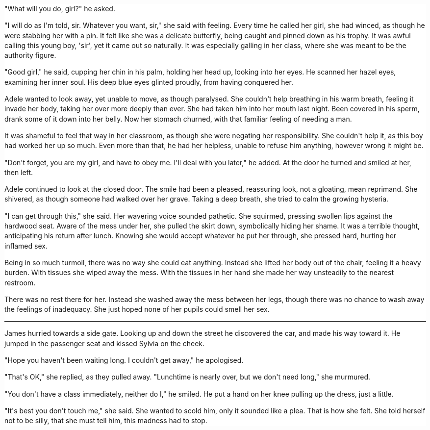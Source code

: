  "What will you do, girl?" he asked. 

 "I will do as I'm told, sir. Whatever you want, sir," she said with feeling. Every time he called her girl, she had winced, as though he were stabbing her with a pin. It felt like she was a delicate butterfly, being caught and pinned down as his trophy. It was awful calling this young boy, 'sir', yet it came out so naturally. It was especially galling in her class, where she was meant to be the authority figure. 

 "Good girl," he said, cupping her chin in his palm, holding her head up, looking into her eyes. He scanned her hazel eyes, examining her inner soul. His deep blue eyes glinted proudly, from having conquered her. 

 Adele wanted to look away, yet unable to move, as though paralysed. She couldn't help breathing in his warm breath, feeling it invade her body, taking her over more deeply than ever. She had taken him into her mouth last night. Been covered in his sperm, drank some of it down into her belly. Now her stomach churned, with that familiar feeling of needing a man. 

 It was shameful to feel that way in her classroom, as though she were negating her responsibility. She couldn't help it, as this boy had worked her up so much. Even more than that, he had her helpless, unable to refuse him anything, however wrong it might be. 

 "Don't forget, you are my girl, and have to obey me. I'll deal with you later," he added. At the door he turned and smiled at her, then left. 

 Adele continued to look at the closed door. The smile had been a pleased, reassuring look, not a gloating, mean reprimand. She shivered, as though someone had walked over her grave. Taking a deep breath, she tried to calm the growing hysteria. 

 "I can get through this," she said. Her wavering voice sounded pathetic. She squirmed, pressing swollen lips against the hardwood seat. Aware of the mess under her, she pulled the skirt down, symbolically hiding her shame. It was a terrible thought, anticipating his return after lunch. Knowing she would accept whatever he put her through, she pressed hard, hurting her inflamed sex. 

 Being in so much turmoil, there was no way she could eat anything. Instead she lifted her body out of the chair, feeling it a heavy burden. With tissues she wiped away the mess. With the tissues in her hand she made her way unsteadily to the nearest restroom. 

 There was no rest there for her. Instead she washed away the mess between her legs, though there was no chance to wash away the feelings of inadequacy. She just hoped none of her pupils could smell her sex. 

 *** 

 James hurried towards a side gate. Looking up and down the street he discovered the car, and made his way toward it. He jumped in the passenger seat and kissed Sylvia on the cheek. 

 "Hope you haven't been waiting long. I couldn't get away," he apologised. 

 "That's OK," she replied, as they pulled away. "Lunchtime is nearly over, but we don't need long," she murmured. 

 "You don't have a class immediately, neither do I," he smiled. He put a hand on her knee pulling up the dress, just a little. 

 "It's best you don't touch me," she said. She wanted to scold him, only it sounded like a plea. That is how she felt. She told herself not to be silly, that she must tell him, this madness had to stop. 
